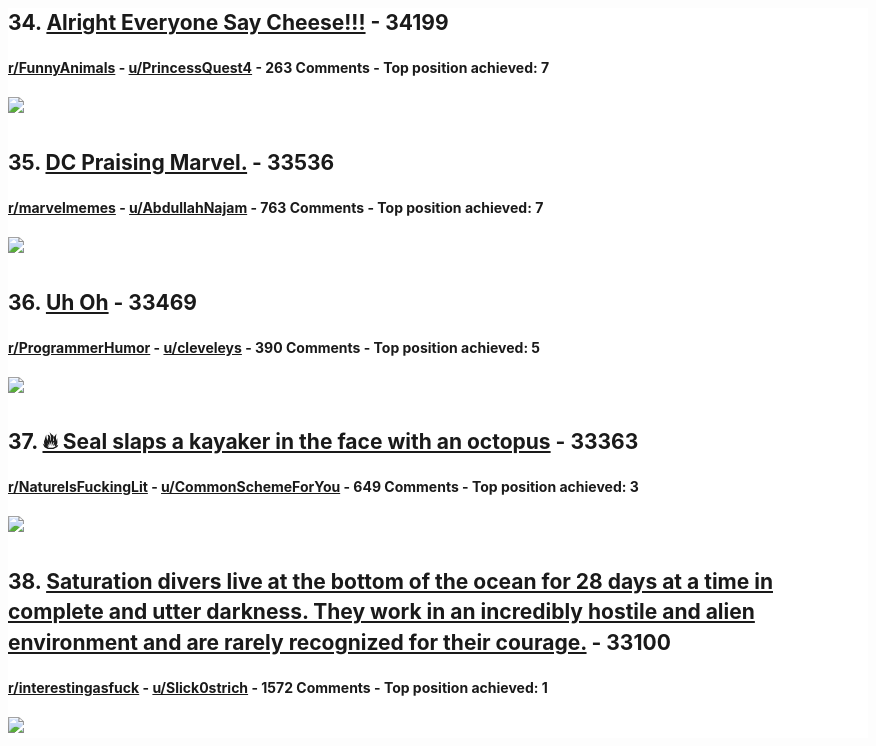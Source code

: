 ## 34. [Alright Everyone Say Cheese!!!](http://reddit.com/r/FunnyAnimals/comments/wkmbow/alright_everyone_say_cheese/) - 34199
#### [r/FunnyAnimals](http://reddit.com/r/FunnyAnimals) - [u/PrincessQuest4](http://reddit.com/u/PrincessQuest4) - 263 Comments - Top position achieved: 7

<a href="https://i.redd.it/hsbz1xxzwsg91.gif"><img src="https://b.thumbs.redditmedia.com/pEEKlHwb5zywAy5Sd3PGS_odHwPQtgQrqUiHH4ege1c.jpg"></img></a>

## 35. [DC Praising Marvel.](http://reddit.com/r/marvelmemes/comments/wl30ra/dc_praising_marvel/) - 33536
#### [r/marvelmemes](http://reddit.com/r/marvelmemes) - [u/AbdullahNajam](http://reddit.com/u/AbdullahNajam) - 763 Comments - Top position achieved: 7

<a href="https://i.redd.it/i2krqmju5xg91.jpg"><img src="https://b.thumbs.redditmedia.com/h5MNKuki12u8O30ael8r0_ayAzn_gyTiyR8JYu-sk1I.jpg"></img></a>

## 36. [Uh Oh](http://reddit.com/r/ProgrammerHumor/comments/wktl7y/uh_oh/) - 33469
#### [r/ProgrammerHumor](http://reddit.com/r/ProgrammerHumor) - [u/cleveleys](http://reddit.com/u/cleveleys) - 390 Comments - Top position achieved: 5

<a href="https://i.redd.it/wxsjilwm1vg91.jpg"><img src="https://b.thumbs.redditmedia.com/FojI7dHVvrLxykkN9Zzfl_Q6mwgrSBCnt-JkUKAOK1w.jpg"></img></a>

## 37. [🔥 Seal slaps a kayaker in the face with an octopus](http://reddit.com/r/NatureIsFuckingLit/comments/wl8w74/seal_slaps_a_kayaker_in_the_face_with_an_octopus/) - 33363
#### [r/NatureIsFuckingLit](http://reddit.com/r/NatureIsFuckingLit) - [u/CommonSchemeForYou](http://reddit.com/u/CommonSchemeForYou) - 649 Comments - Top position achieved: 3

<a href="https://v.redd.it/8bssomuhbyg91"><img src="https://b.thumbs.redditmedia.com/0gLmtglEQ-_HE5QI6tpJqhWI06sw7LHyhsucWHgtdRE.jpg"></img></a>

## 38. [Saturation divers live at the bottom of the ocean for 28 days at a time in complete and utter darkness. They work in an incredibly hostile and alien environment and are rarely recognized for their courage.](http://reddit.com/r/interestingasfuck/comments/wldoe8/saturation_divers_live_at_the_bottom_of_the_ocean/) - 33100
#### [r/interestingasfuck](http://reddit.com/r/interestingasfuck) - [u/Slick0strich](http://reddit.com/u/Slick0strich) - 1572 Comments - Top position achieved: 1

<a href="https://v.redd.it/5v5qacxddzg91"><img src="https://b.thumbs.redditmedia.com/ZzfTqqPN1jQ_eEyBJSolB5nFEVkgwFAsBzFykwU5K_Q.jpg"></img></a>
